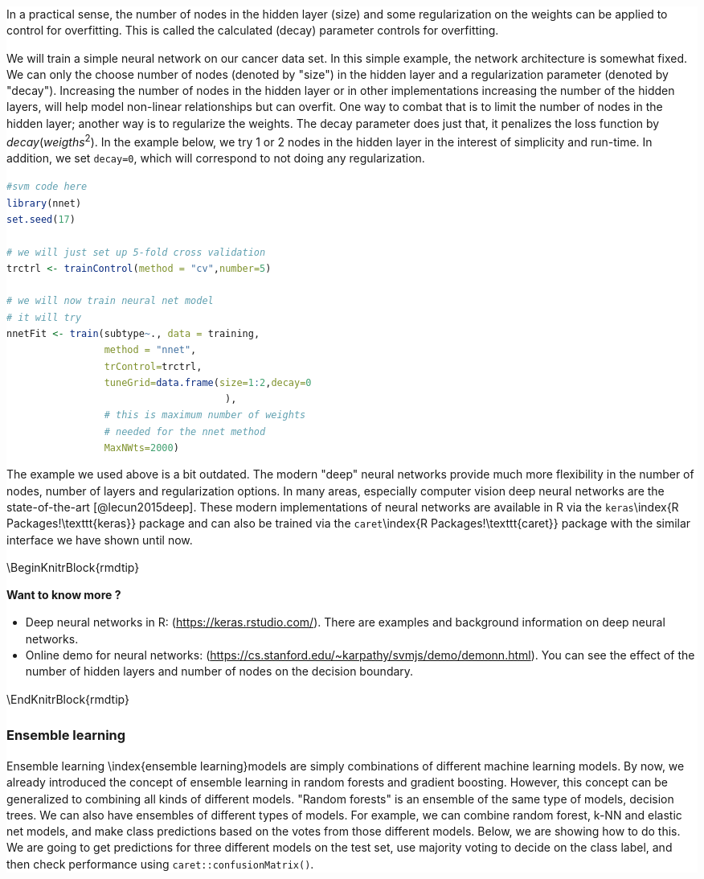 In a practical sense, the number of nodes in the hidden layer (size) and some regularization on the weights can be applied to control for overfitting. This is called the calculated (decay) parameter controls for overfitting. 

We will train a simple neural network on our cancer data set. In this simple example, the network architecture is somewhat fixed. We can only the choose number of nodes (denoted by "size") in the hidden layer and a regularization parameter (denoted by "decay"). Increasing the number of nodes in the hidden layer or in other implementations increasing the number of the hidden layers, will help model non-linear relationships but can overfit. One way to combat that is to limit the number of nodes in the hidden layer; another way is to regularize the weights. The decay parameter does just that, it penalizes the loss function by $decay(weigths^2)$. In the example below, we try 1 or 2 nodes in the hidden layer in the interest of simplicity and run-time. In addition, we set `decay=0`, which will correspond to not doing any regularization. 

```r
#svm code here
library(nnet)
set.seed(17)

# we will just set up 5-fold cross validation
trctrl <- trainControl(method = "cv",number=5)

# we will now train neural net model
# it will try
nnetFit <- train(subtype~., data = training, 
                 method = "nnet",
                 trControl=trctrl,
                 tuneGrid=data.frame(size=1:2,decay=0
                                      ),
                 # this is maximum number of weights
                 # needed for the nnet method
                 MaxNWts=2000) 
```

The example we used above is a bit outdated. The modern "deep" neural networks provide much more flexibility in the number of nodes, number of layers and regularization options. In many areas, especially computer vision deep neural networks are the state-of-the-art [@lecun2015deep]. These modern implementations of neural networks are available in R via the `keras`\index{R Packages!\texttt{keras}} package and can also be trained via the `caret`\index{R Packages!\texttt{caret}} package with the similar interface we have shown until now.

\BeginKnitrBlock{rmdtip}<div class="rmdtip">
__Want to know more ?__

- Deep neural networks in R: (https://keras.rstudio.com/). There are examples and background information on deep neural networks.
- Online demo for neural networks: (https://cs.stanford.edu/~karpathy/svmjs/demo/demonn.html). You can see the effect of the number of hidden layers and number of nodes on the decision boundary.
</div>\EndKnitrBlock{rmdtip}


### Ensemble learning
Ensemble learning \index{ensemble learning}models are simply combinations of different machine learning models. By now, we already introduced the concept of ensemble learning in random forests and gradient boosting. However, this concept can be generalized to combining all kinds of different models. "Random forests" is an ensemble of the same type of models, decision trees. We can also have ensembles of different types of models. For example, we can combine random forest, k-NN and elastic net models, and make class predictions based on the votes from those different models. Below, we are showing how to do this. We are going to get predictions for three different models on the test set, use majority voting to decide on the class label, and then check performance using `caret::confusionMatrix()`.
